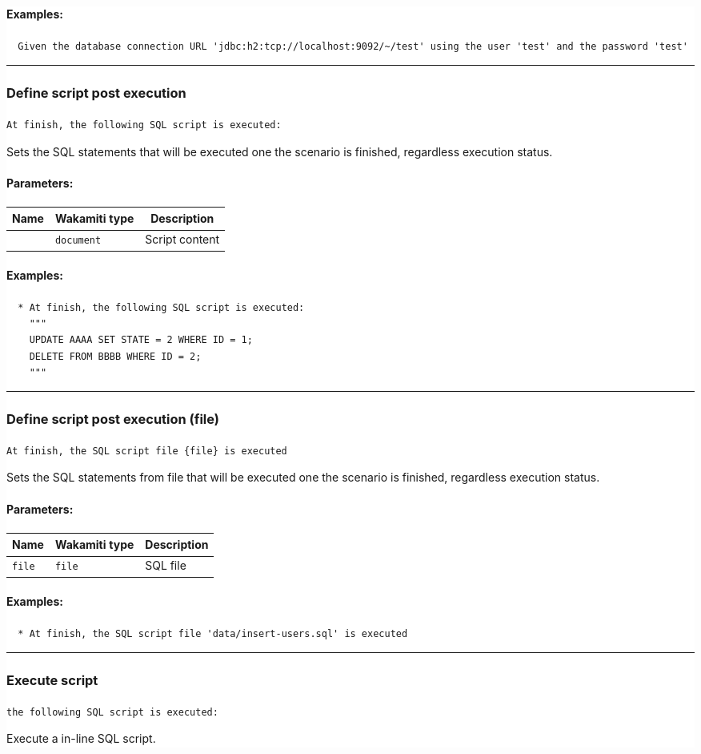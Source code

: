 #### Examples:
```gherkin
  Given the database connection URL 'jdbc:h2:tcp://localhost:9092/~/test' using the user 'test' and the password 'test'
```

---
### Define script post execution
```
At finish, the following SQL script is executed:
```
Sets the SQL statements that will be executed one the scenario is finished, regardless execution status.

#### Parameters:
| Name   | Wakamiti type | Description    |
|--------|-------------|----------------|
|        | `document`  | Script content |

#### Examples:
```gherkin
  * At finish, the following SQL script is executed:
    """
    UPDATE AAAA SET STATE = 2 WHERE ID = 1;
    DELETE FROM BBBB WHERE ID = 2;
    """
```

---
### Define script post execution (file)
```
At finish, the SQL script file {file} is executed
```
Sets the SQL statements from file that will be executed one the scenario is finished, regardless execution status.

#### Parameters:
| Name   | Wakamiti type | Description |
|--------|-------------|-------------|
| `file` | `file`      | SQL file    |

#### Examples:
```gherkin
  * At finish, the SQL script file 'data/insert-users.sql' is executed
```

---
### Execute script
```
the following SQL script is executed:
```
Execute a in-line SQL script.
